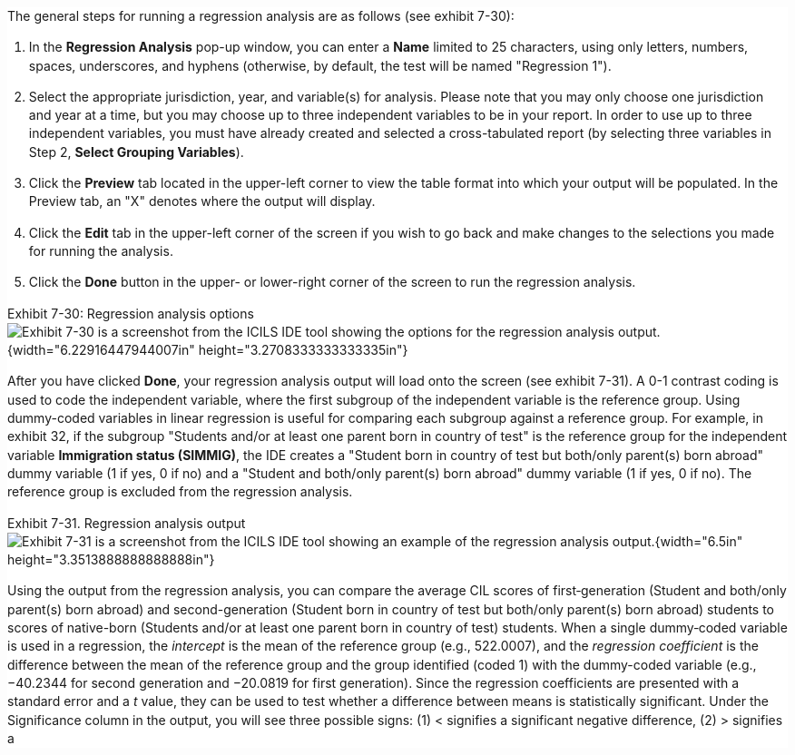 The general steps for running a regression analysis are as follows (see
exhibit 7-30):

1.  In the **Regression Analysis** pop-up window, you can enter a
    **Name** limited to 25 characters, using only letters, numbers,
    spaces, underscores, and hyphens (otherwise, by default, the test
    will be named "Regression 1").

2.  Select the appropriate jurisdiction, year, and variable(s) for
    analysis. Please note that you may only choose one jurisdiction and
    year at a time, but you may choose up to three independent variables
    to be in your report. In order to use up to three independent
    variables, you must have already created and selected a
    cross-tabulated report (by selecting three variables in Step 2,
    **Select Grouping Variables**).

3.  Click the **Preview** tab located in the upper-left corner to view
    the table format into which your output will be populated. In the
    Preview tab, an "X" denotes where the output will display.

4.  Click the **Edit** tab in the upper-left corner of the screen if you
    wish to go back and make changes to the selections you made for
    running the analysis.

5.  Click the **Done** button in the upper- or lower-right corner of the
    screen to run the regression analysis.

Exhibit 7-30: Regression analysis options
![Exhibit 7-30 is a screenshot from the ICILS IDE tool showing the options
for the regression analysis
output.](images/chapter7/image30.png){width="6.22916447944007in"
height="3.2708333333333335in"}

After you have clicked **Done**, your regression analysis output will
load onto the screen (see exhibit 7-31). A 0-1 contrast coding is used to
code the independent variable, where the first subgroup of the
independent variable is the reference group. Using dummy-coded variables
in linear regression is useful for comparing each subgroup against a
reference group. For example, in exhibit 32, if the subgroup "Students
and/or at least one parent born in country of test" is the reference
group for the independent variable **Immigration status (SIMMIG)**, the
IDE creates a "Student born in country of test but both/only parent(s)
born abroad" dummy variable (1 if yes, 0 if no) and a "Student and
both/only parent(s) born abroad" dummy variable (1 if yes, 0 if no). The
reference group is excluded from the regression analysis.

Exhibit 7-31. Regression analysis output
![Exhibit 7-31 is a screenshot from the ICILS IDE tool showing an example
of the regression analysis output.](images/chapter7/image31.png){width="6.5in"
height="3.3513888888888888in"}

Using the output from the regression analysis, you can compare the
average CIL scores of first‑generation (Student and both/only parent(s)
born abroad) and second-generation (Student born in country of test but
both/only parent(s) born abroad) students to scores of native-born
(Students and/or at least one parent born in country of test) students.
When a single dummy‑coded variable is used in a regression, the
*intercept* is the mean of the reference group (e.g., 522.0007), and the
*regression coefficient* is the difference between the mean of the
reference group and the group identified (coded 1) with the dummy-coded
variable (e.g., −40.2344 for second generation and −20.0819 for first
generation). Since the regression coefficients are presented with a
standard error and a *t* value, they can be used to test whether a
difference between means is statistically significant. Under the
Significance column in the output, you will see three possible signs:
(1) \< signifies a significant negative difference, (2) \> signifies a